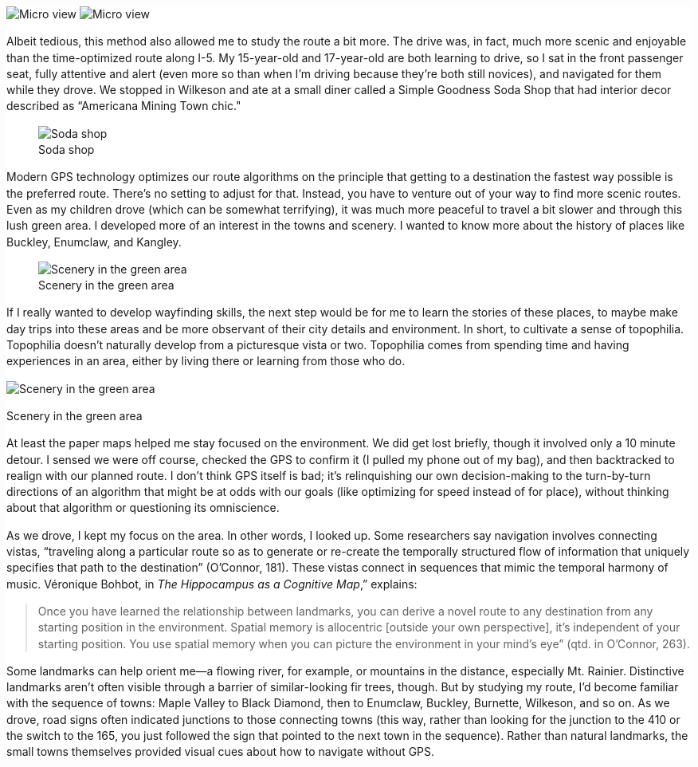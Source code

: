 <img class="large" src="{{site.media}}/carbanadomap_3.jpg" alt="Micro view" />

<img class="large" src="{{site.media}}/carbanadomap_6.jpg" alt="Micro view" />

Albeit tedious, this method also allowed me to study the route a bit more. The drive was, in fact, much more scenic and enjoyable than the time-optimized route along I-5. My 15-year-old and 17-year-old are both learning to drive, so I sat in the front passenger seat, fully attentive and alert (even more so than when I’m driving because they’re both still novices), and navigated for them while they drove. We stopped in Wilkeson and ate at a small diner called a Simple Goodness Soda Shop that had interior decor described as “Americana Mining Town chic."

<figure><img class="large" src="{{site.media}}/sodashop.jpg" alt="Soda shop" /><figcaption>Soda shop</figcaption></figure>

Modern GPS technology optimizes our route algorithms on the principle that getting to a destination the fastest way possible is the preferred route. There’s no setting to adjust for that. Instead, you have to venture out of your way to find more scenic routes. Even as my children drove (which can be somewhat terrifying), it was much more peaceful to travel a bit slower and through this lush green area. I developed more of an interest in the towns and scenery. I wanted to know more about the history of places like Buckley, Enumclaw, and Kangley.

<figure><img class="large" src="{{site.media}}/carbanado_scenery_1.jpg" alt="Scenery in the green area" /><figcaption>Scenery in the green area</figcaption></figure>

If I really wanted to develop wayfinding skills, the next step would be for me to learn the stories of these places, to maybe make day trips into these areas and be more observant of their city details and environment. In short, to cultivate a sense of topophilia. Topophilia doesn’t naturally develop from a picturesque vista or two. Topophilia comes from spending time and having experiences in an area, either by living there or learning from those who do.

<img class="large" src="{{site.media}}/carbanado_scenary_2.jpg" alt="Scenery in the green area" /><figcaption>Scenery in the green area</figcaption></figure>

At least the paper maps helped me stay focused on the environment. We did get lost briefly, though it involved only a 10 minute detour. I sensed we were off course, checked the GPS to confirm it (I pulled my phone out of my bag), and then backtracked to realign with our planned route. I don’t think GPS itself is bad; it’s relinquishing our own decision-making to the turn-by-turn directions of an algorithm that might be at odds with our goals (like optimizing for speed instead of for place), without thinking about that algorithm or questioning its omniscience.

As we drove, I kept my focus on the area. In other words, I looked up. Some researchers say navigation involves connecting vistas, “traveling along a particular route so as to generate or re-create the temporally structured flow of information that uniquely specifies that path to the destination” (O’Connor, 181). These vistas connect in sequences that mimic the temporal harmony of music. Véronique Bohbot, in _The Hippocampus as a Cognitive Map_,” explains:

> Once you have learned the relationship between landmarks, you can derive a novel route to any destination from any starting position in the environment. Spatial memory is allocentric [outside your own perspective], it’s independent of your starting position. You use spatial memory when you can picture the environment in your mind’s eye” (qtd. in O’Connor, 263).

Some landmarks can help orient me—a flowing river, for example, or mountains in the distance, especially Mt. Rainier. Distinctive landmarks aren’t often visible through a barrier of similar-looking fir trees, though. But by studying my route, I’d become familiar with the sequence of towns: Maple Valley to Black Diamond, then to Enumclaw, Buckley, Burnette, Wilkeson, and so on. As we drove, road signs often indicated junctions to those connecting towns (this way, rather than looking for the junction to the 410 or the switch to the 165, you just followed the sign that pointed to the next town in the sequence). Rather than natural landmarks, the small towns themselves provided visual cues about how to navigate without GPS.
